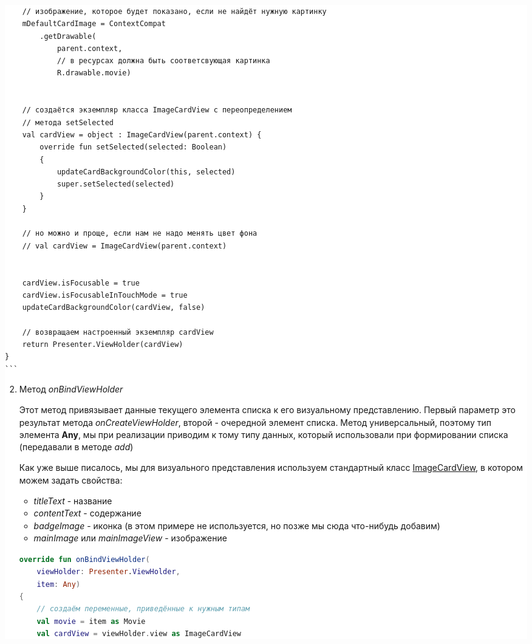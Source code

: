         // изображение, которое будет показано, если не найдёт нужную картинку        
        mDefaultCardImage = ContextCompat
            .getDrawable(
                parent.context, 
                // в ресурсах должна быть соответсвующая картинка 
                R.drawable.movie)   


        // создаётся экземпляр класса ImageCardView с переопределением
        // метода setSelected
        val cardView = object : ImageCardView(parent.context) {
            override fun setSelected(selected: Boolean)
            {
                updateCardBackgroundColor(this, selected)
                super.setSelected(selected)
            }
        }

        // но можно и проще, если нам не надо менять цвет фона
        // val cardView = ImageCardView(parent.context)


        cardView.isFocusable = true
        cardView.isFocusableInTouchMode = true
        updateCardBackgroundColor(cardView, false)

        // возвращаем настроенный экземпляр cardView
        return Presenter.ViewHolder(cardView)
    }
    ``` 

2. Метод *onBindViewHolder*

    Этот метод привязывает данные текущего элемента списка к его визуальному представлению. Первый параметр это результат метода *onCreateViewHolder*, второй - очередной элемент списка. Метод универсальный, поэтому тип элемента **Any**, мы при реализации приводим к тому типу данных, который использовали при формировании списка (передавали в методе *add*)

    Как уже выше писалось, мы для визуального представления используем стандартный класс [ImageCardView](https://developer.android.com/reference/androidx/leanback/widget/ImageCardView), в котором можем задать свойства: 

    * *titleText* - название
    * *contentText* - содержание
    * *badgeImage* - иконка (в этом примере не используется, но позже мы сюда что-нибудь добавим)
    * *mainImage* или *mainImageView* - изображение

    ```kt
    override fun onBindViewHolder(
        viewHolder: Presenter.ViewHolder, 
        item: Any) 
    {
        // создаём переменные, приведённые к нужным типам
        val movie = item as Movie
        val cardView = viewHolder.view as ImageCardView
